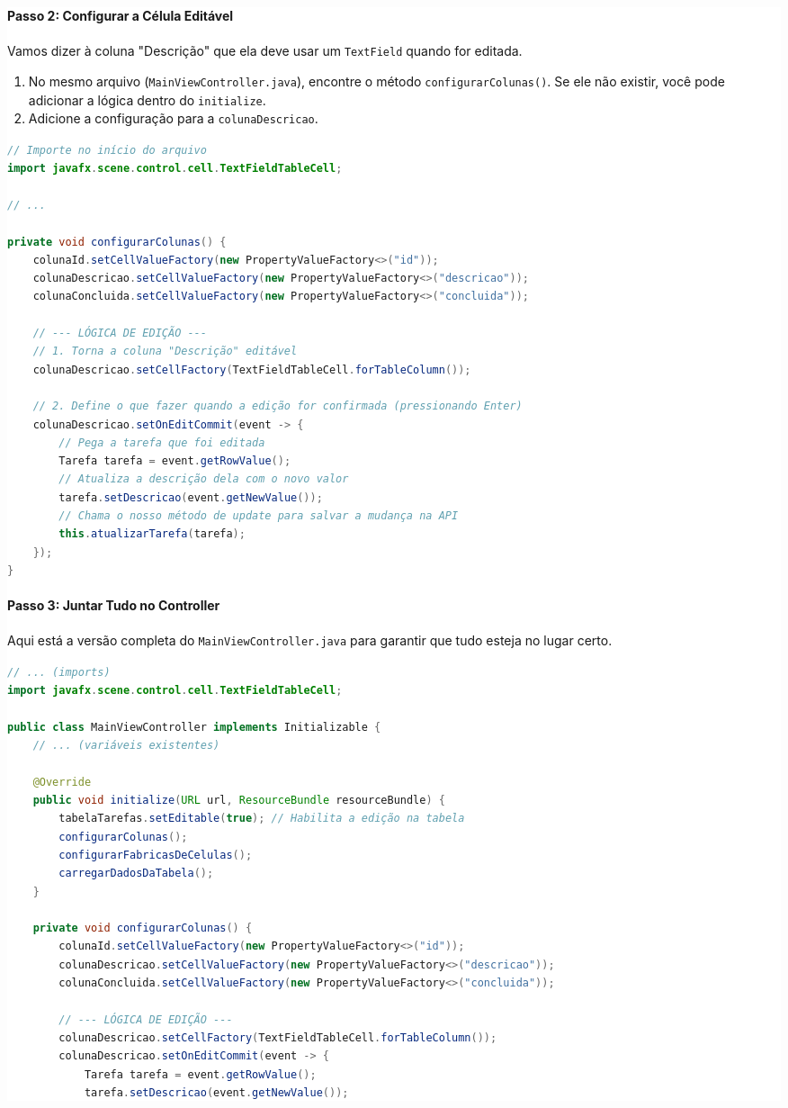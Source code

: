 #### **Passo 2: Configurar a Célula Editável**

Vamos dizer à coluna "Descrição" que ela deve usar um `TextField` quando for editada.

1.  No mesmo arquivo (`MainViewController.java`), encontre o método `configurarColunas()`. Se ele não existir, você pode adicionar a lógica dentro do `initialize`.
2.  Adicione a configuração para a `colunaDescricao`.



```java
// Importe no início do arquivo
import javafx.scene.control.cell.TextFieldTableCell;

// ...

private void configurarColunas() {
    colunaId.setCellValueFactory(new PropertyValueFactory<>("id"));
    colunaDescricao.setCellValueFactory(new PropertyValueFactory<>("descricao"));
    colunaConcluida.setCellValueFactory(new PropertyValueFactory<>("concluida"));

    // --- LÓGICA DE EDIÇÃO ---
    // 1. Torna a coluna "Descrição" editável
    colunaDescricao.setCellFactory(TextFieldTableCell.forTableColumn());

    // 2. Define o que fazer quando a edição for confirmada (pressionando Enter)
    colunaDescricao.setOnEditCommit(event -> {
        // Pega a tarefa que foi editada
        Tarefa tarefa = event.getRowValue();
        // Atualiza a descrição dela com o novo valor
        tarefa.setDescricao(event.getNewValue());
        // Chama o nosso método de update para salvar a mudança na API
        this.atualizarTarefa(tarefa);
    });
}
```

#### **Passo 3: Juntar Tudo no Controller**

Aqui está a versão completa do `MainViewController.java` para garantir que tudo esteja no lugar certo.

```java
// ... (imports)
import javafx.scene.control.cell.TextFieldTableCell;

public class MainViewController implements Initializable {
    // ... (variáveis existentes)

    @Override
    public void initialize(URL url, ResourceBundle resourceBundle) {
        tabelaTarefas.setEditable(true); // Habilita a edição na tabela
        configurarColunas();
        configurarFabricasDeCelulas();
        carregarDadosDaTabela();
    }

    private void configurarColunas() {
        colunaId.setCellValueFactory(new PropertyValueFactory<>("id"));
        colunaDescricao.setCellValueFactory(new PropertyValueFactory<>("descricao"));
        colunaConcluida.setCellValueFactory(new PropertyValueFactory<>("concluida"));

        // --- LÓGICA DE EDIÇÃO ---
        colunaDescricao.setCellFactory(TextFieldTableCell.forTableColumn());
        colunaDescricao.setOnEditCommit(event -> {
            Tarefa tarefa = event.getRowValue();
            tarefa.setDescricao(event.getNewValue());
```